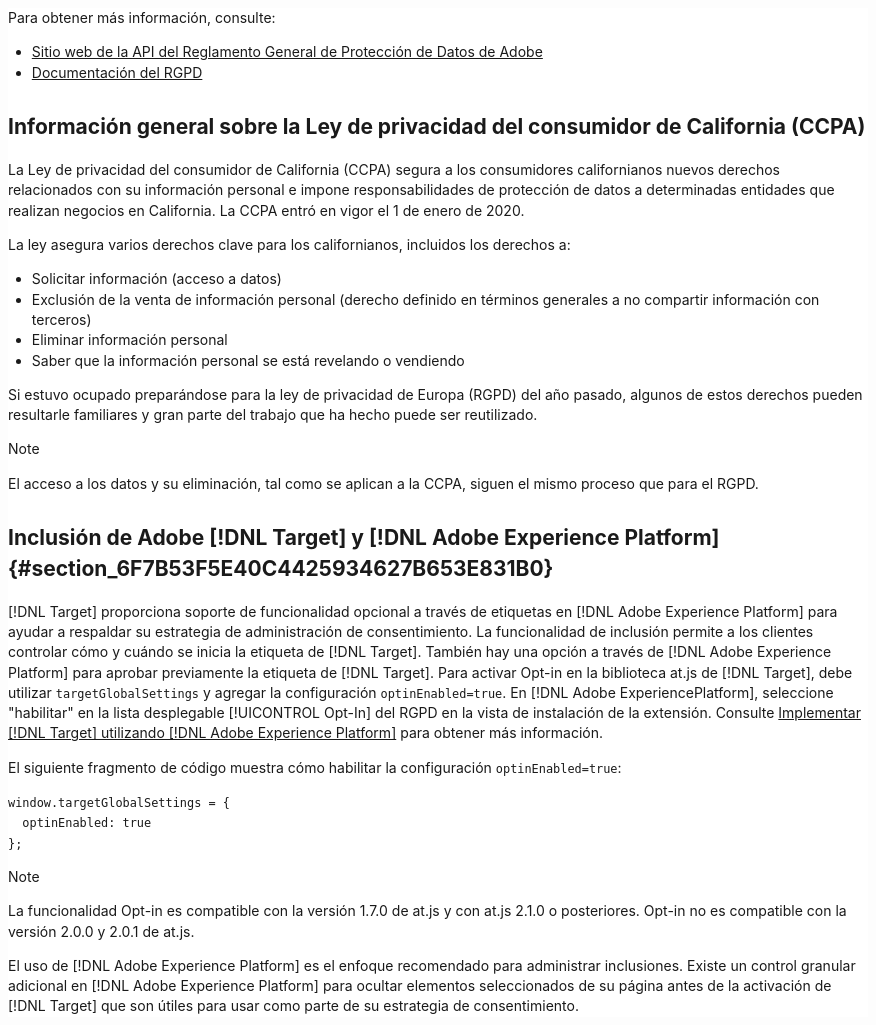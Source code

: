 Para obtener más información, consulte:

* [Sitio web de la API del Reglamento General de Protección de Datos de Adobe](https://www.adobe.io/apis/experienceplatform/gdpr.html)
* [Documentación del RGPD](https://experienceleague.adobe.com/docs/experience-platform/privacy/home.html?lang=en)

## Información general sobre la Ley de privacidad del consumidor de California (CCPA)

La Ley de privacidad del consumidor de California (CCPA) segura a los consumidores californianos nuevos derechos relacionados con su información personal e impone responsabilidades de protección de datos a determinadas entidades que realizan negocios en California. La CCPA entró en vigor el 1 de enero de 2020.

La ley asegura varios derechos clave para los californianos, incluidos los derechos a:

* Solicitar información (acceso a datos)
* Exclusión de la venta de información personal (derecho definido en términos generales a no compartir información con terceros)
* Eliminar información personal
* Saber que la información personal se está revelando o vendiendo

Si estuvo ocupado preparándose para la ley de privacidad de Europa (RGPD) del año pasado, algunos de estos derechos pueden resultarle familiares y gran parte del trabajo que ha hecho puede ser reutilizado.

>[!NOTE]
>
>El acceso a los datos y su eliminación, tal como se aplican a la CCPA, siguen el mismo proceso que para el RGPD.

## Inclusión de Adobe [!DNL Target] y [!DNL Adobe Experience Platform] {#section_6F7B53F5E40C4425934627B653E831B0}

[!DNL Target] proporciona soporte de funcionalidad opcional a través de etiquetas en  [!DNL Adobe Experience Platform] para ayudar a respaldar su estrategia de administración de consentimiento. La funcionalidad de inclusión permite a los clientes controlar cómo y cuándo se inicia la etiqueta de [!DNL Target]. También hay una opción a través de [!DNL Adobe Experience Platform] para aprobar previamente la etiqueta de [!DNL Target]. Para activar Opt-in en la biblioteca at.js de [!DNL Target], debe utilizar `targetGlobalSettings` y agregar la configuración `optinEnabled=true`. En [!DNL Adobe ExperiencePlatform], seleccione &quot;habilitar&quot; en la lista desplegable [!UICONTROL Opt-In] del RGPD en la vista de instalación de la extensión. Consulte [Implementar [!DNL Target] utilizando [!DNL Adobe Experience Platform]](/help/c-implementing-target/c-implementing-target-for-client-side-web/how-to-deployatjs/cmp-implementing-target-using-adobe-launch.md) para obtener más información.

El siguiente fragmento de código muestra cómo habilitar la configuración `optinEnabled=true`:

```
window.targetGlobalSettings = {
  optinEnabled: true
};
```

>[!NOTE]
>
>La funcionalidad Opt-in es compatible con la versión 1.7.0 de at.js y con at.js 2.1.0 o posteriores. Opt-in no es compatible con la versión 2.0.0 y 2.0.1 de at.js.
>
>El uso de [!DNL Adobe Experience Platform] es el enfoque recomendado para administrar inclusiones. Existe un control granular adicional en [!DNL Adobe Experience Platform] para ocultar elementos seleccionados de su página antes de la activación de [!DNL Target] que son útiles para usar como parte de su estrategia de consentimiento.
